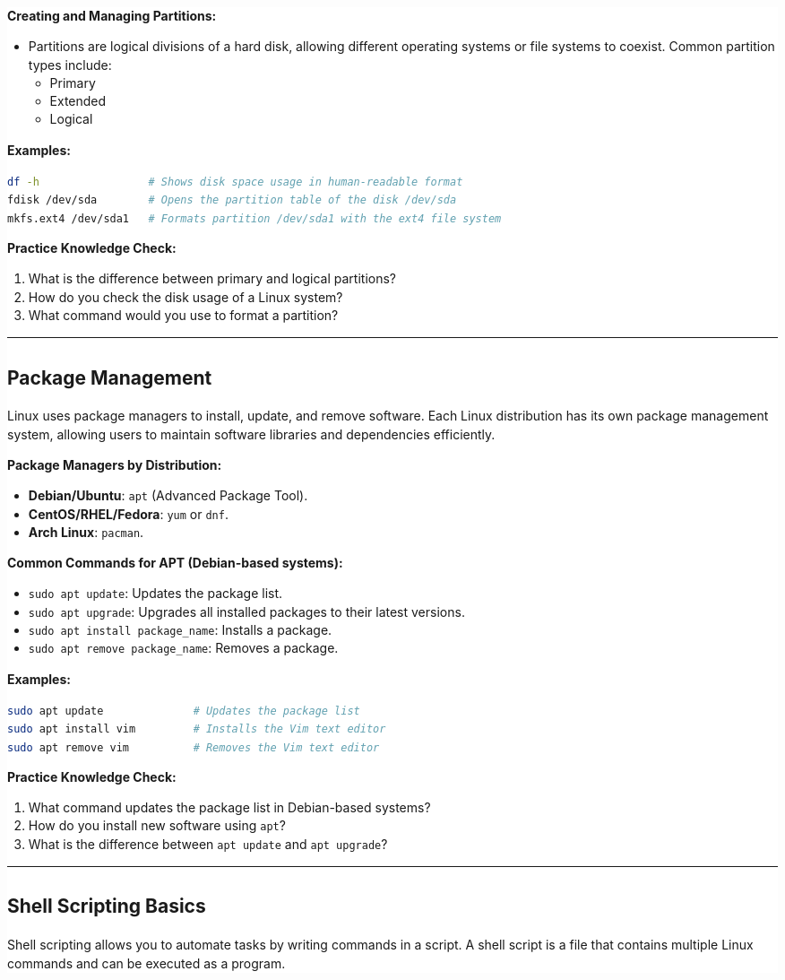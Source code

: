 **Creating and Managing Partitions:**
- Partitions are logical divisions of a hard disk, allowing different operating systems or file systems to coexist. Common partition types include:
  - Primary
  - Extended
  - Logical

**Examples:**
```bash
df -h                 # Shows disk space usage in human-readable format
fdisk /dev/sda        # Opens the partition table of the disk /dev/sda
mkfs.ext4 /dev/sda1   # Formats partition /dev/sda1 with the ext4 file system
```

**Practice Knowledge Check:**
1. What is the difference between primary and logical partitions?
2. How do you check the disk usage of a Linux system?
3. What command would you use to format a partition?

---

## Package Management

Linux uses package managers to install, update, and remove software. Each Linux distribution has its own package management system, allowing users to maintain software libraries and dependencies efficiently.

**Package Managers by Distribution:**
- **Debian/Ubuntu**: `apt` (Advanced Package Tool).
- **CentOS/RHEL/Fedora**: `yum` or `dnf`.
- **Arch Linux**: `pacman`.

**Common Commands for APT (Debian-based systems):**
- `sudo apt update`: Updates the package list.
- `sudo apt upgrade`: Upgrades all installed packages to their latest versions.
- `sudo apt install package_name`: Installs a package.
- `sudo apt remove package_name`: Removes a package.

**Examples:**
```bash
sudo apt update              # Updates the package list
sudo apt install vim         # Installs the Vim text editor
sudo apt remove vim          # Removes the Vim text editor
```

**Practice Knowledge Check:**
1. What command updates the package list in Debian-based systems?
2. How do you install new software using `apt`?
3. What is the difference between `apt update` and `apt upgrade`?

---

## Shell Scripting Basics

Shell scripting allows you to automate tasks by writing commands in a script. A shell script is a file that contains multiple Linux commands and can be executed as a program.
